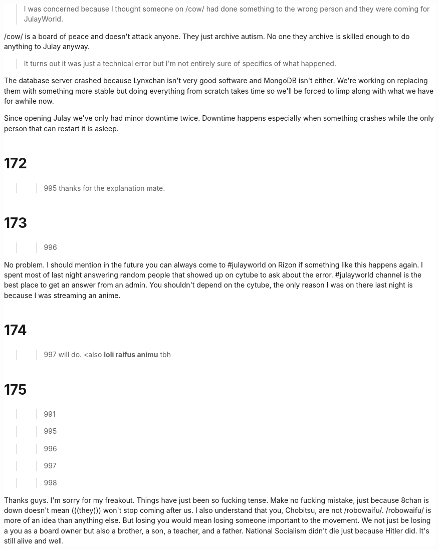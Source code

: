 >I was concerned because I thought someone on /cow/ had done something to the wrong person and they were coming for JulayWorld.

/cow/ is a board of peace and doesn't attack anyone. They just archive autism. No one they archive is skilled enough to do anything to Julay anyway.

>It turns out it was just a technical error but I'm not entirely sure of specifics of what happened.

The database server crashed because Lynxchan isn't very good software and MongoDB isn't either. We're working on replacing them with something more stable but doing everything from scratch takes time so we'll be forced to limp along with what we have for awhile now.



Since opening Julay we've only had minor downtime twice. Downtime happens especially when something crashes while the only person that can restart it is asleep.

# 172
>>995
thanks for the explanation mate.

# 173
>>996

No problem. I should mention in the future you can always come to #julayworld on Rizon if something like this happens again. I spent most of last night answering random people that showed up on cytube to ask about the error. #julayworld channel is the best place to get an answer from an admin. You shouldn't depend on the cytube, the only reason I was on there last night is because I was streaming an anime.

# 174
>>997
will do.
<also
**loli raifus animu** tbh

# 175
>>991

>>995

>>996

>>997

>>998

Thanks guys. I'm sorry for my freakout. Things have just been so fucking tense. Make no fucking mistake, just because 8chan is down doesn't mean (((they))) won't stop coming after us. I also understand that you, Chobitsu, are not /robowaifu/. /robowaifu/ is more of an idea than anything else. But losing you would mean losing someone important to the movement. We not just be losing a you as a board owner but also a brother, a son, a teacher, and a father. National Socialism didn't die just because Hitler did. It's still alive and well.
